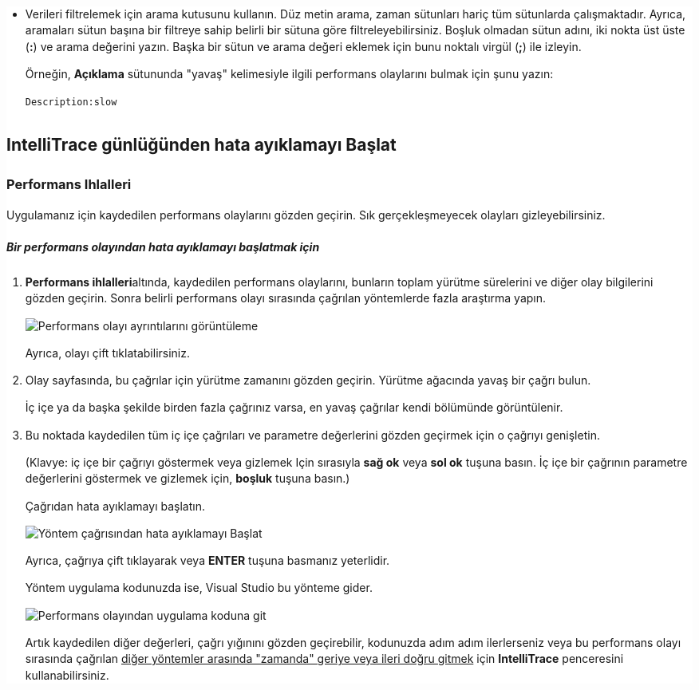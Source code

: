 - Verileri filtrelemek için arama kutusunu kullanın. Düz metin arama, zaman sütunları hariç tüm sütunlarda çalışmaktadır. Ayrıca, aramaları sütun başına bir filtreye sahip belirli bir sütuna göre filtreleyebilirsiniz. Boşluk olmadan sütun adını, iki nokta üst üste (**:**) ve arama değerini yazın. Başka bir sütun ve arama değeri eklemek için bunu noktalı virgül (**;**) ile izleyin.  
  
     Örneğin, **Açıklama** sütununda "yavaş" kelimesiyle ilgili performans olaylarını bulmak için şunu yazın:  
  
     `Description:slow`  
  
## <a name="start-debugging-from-an-intellitrace-log"></a><a name="StartDebugging"></a> IntelliTrace günlüğünden hata ayıklamayı Başlat  
  
### <a name="performance-violations"></a><a name="Performance"></a> Performans Ihlalleri  
 Uygulamanız için kaydedilen performans olaylarını gözden geçirin. Sık gerçekleşmeyecek olayları gizleyebilirsiniz.  
  
##### <a name="to-start-debugging-from-a-performance-event"></a>Bir performans olayından hata ayıklamayı başlatmak için  
  
1. **Performans ihlalleri**altında, kaydedilen performans olaylarını, bunların toplam yürütme sürelerini ve diğer olay bilgilerini gözden geçirin. Sonra belirli performans olayı sırasında çağrılan yöntemlerde fazla araştırma yapın.  
  
     ![Performans olayı ayrıntılarını görüntüleme](../debugger/media/ffr-itsummarypageperformance.png "FFR_ITSummaryPagePerformance")  
  
     Ayrıca, olayı çift tıklatabilirsiniz.  
  
2. Olay sayfasında, bu çağrılar için yürütme zamanını gözden geçirin. Yürütme ağacında yavaş bir çağrı bulun.  
  
     İç içe ya da başka şekilde birden fazla çağrınız varsa, en yavaş çağrılar kendi bölümünde görüntülenir.  
  
3. Bu noktada kaydedilen tüm iç içe çağrıları ve parametre değerlerini gözden geçirmek için o çağrıyı genişletin.  
  
     (Klavye: iç içe bir çağrıyı göstermek veya gizlemek Için sırasıyla **sağ ok** veya **sol ok** tuşuna basın. İç içe bir çağrının parametre değerlerini göstermek ve gizlemek için, **boşluk** tuşuna basın.)  
  
     Çağrıdan hata ayıklamayı başlatın.  
  
     ![Yöntem çağrısından hata ayıklamayı Başlat](../debugger/media/ffr-itsummarypageperformancemethodscalled.png "FFR_ITSummaryPagePerformanceMethodsCalled")  
  
     Ayrıca, çağrıya çift tıklayarak veya **ENTER** tuşuna basmanız yeterlidir.  
  
     Yöntem uygulama kodunuzda ise, Visual Studio bu yönteme gider.  
  
     ![Performans olayından uygulama koduna git](../debugger/media/ffr-itsummarypageperformancegotocode.png "FFR_ITSummaryPagePerformanceGoToCode")  
  
     Artık kaydedilen diğer değerleri, çağrı yığınını gözden geçirebilir, kodunuzda adım adım ilerlerseniz veya bu performans olayı sırasında çağrılan [diğer yöntemler arasında "zamanda" geriye veya ileri doğru gitmek](../debugger/intellitrace.md) için **IntelliTrace** penceresini kullanabilirsiniz.  
  
